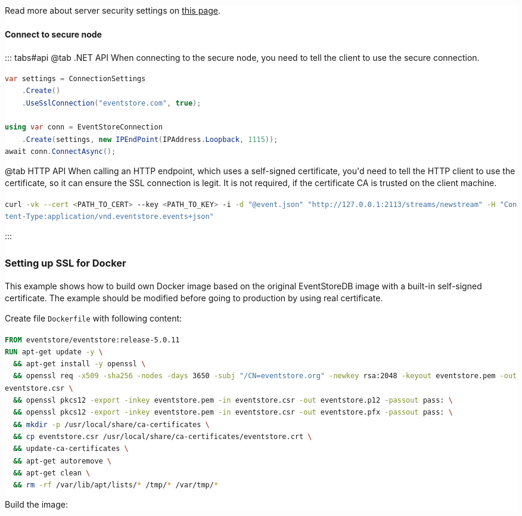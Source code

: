Read more about server security settings on [this page](configuration.md).

#### Connect to secure node

::: tabs#api
@tab .NET API
When connecting to the secure node, you need to tell the client to use the secure connection.

```csharp
var settings = ConnectionSettings
    .Create()
    .UseSslConnection("eventstore.com", true);

using var conn = EventStoreConnection
    .Create(settings, new IPEndPoint(IPAddress.Loopback, 1115));
await conn.ConnectAsync();
```
@tab HTTP API
When calling an HTTP endpoint, which uses a self-signed certificate, you'd need to tell the HTTP client to use the certificate, so it can ensure the SSL connection is legit. It is not required, if the certificate CA is trusted on the client machine.

```bash
curl -vk --cert <PATH_TO_CERT> --key <PATH_TO_KEY> -i -d "@event.json" "http://127.0.0.1:2113/streams/newstream" -H "Content-Type:application/vnd.eventstore.events+json"
```
:::

### Setting up SSL for Docker

This example shows how to build own Docker image based on the original EventStoreDB image with a built-in self-signed certificate. The example should be modified before going to production by using real certificate.

Create file `Dockerfile` with following content:

```dockerfile
FROM eventstore/eventstore:release-5.0.11
RUN apt-get update -y \
  && apt-get install -y openssl \
  && openssl req -x509 -sha256 -nodes -days 3650 -subj "/CN=eventstore.org" -newkey rsa:2048 -keyout eventstore.pem -out eventstore.csr \
  && openssl pkcs12 -export -inkey eventstore.pem -in eventstore.csr -out eventstore.p12 -passout pass: \
  && openssl pkcs12 -export -inkey eventstore.pem -in eventstore.csr -out eventstore.pfx -passout pass: \
  && mkdir -p /usr/local/share/ca-certificates \
  && cp eventstore.csr /usr/local/share/ca-certificates/eventstore.crt \
  && update-ca-certificates \
  && apt-get autoremove \
  && apt-get clean \
  && rm -rf /var/lib/apt/lists/* /tmp/* /var/tmp/*
```

Build the image:
